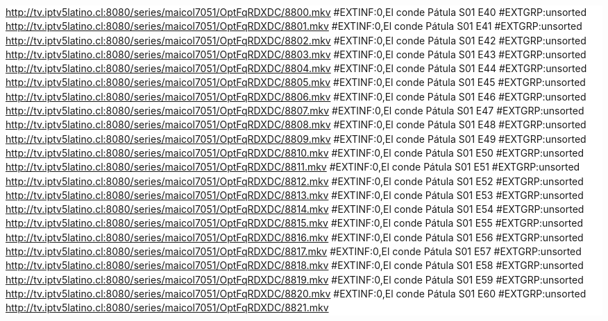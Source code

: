http://tv.iptv5latino.cl:8080/series/maicol7051/OptFqRDXDC/8800.mkv
#EXTINF:0,El conde Pátula S01 E40
#EXTGRP:unsorted
http://tv.iptv5latino.cl:8080/series/maicol7051/OptFqRDXDC/8801.mkv
#EXTINF:0,El conde Pátula S01 E41
#EXTGRP:unsorted
http://tv.iptv5latino.cl:8080/series/maicol7051/OptFqRDXDC/8802.mkv
#EXTINF:0,El conde Pátula S01 E42
#EXTGRP:unsorted
http://tv.iptv5latino.cl:8080/series/maicol7051/OptFqRDXDC/8803.mkv
#EXTINF:0,El conde Pátula S01 E43
#EXTGRP:unsorted
http://tv.iptv5latino.cl:8080/series/maicol7051/OptFqRDXDC/8804.mkv
#EXTINF:0,El conde Pátula S01 E44
#EXTGRP:unsorted
http://tv.iptv5latino.cl:8080/series/maicol7051/OptFqRDXDC/8805.mkv
#EXTINF:0,El conde Pátula S01 E45
#EXTGRP:unsorted
http://tv.iptv5latino.cl:8080/series/maicol7051/OptFqRDXDC/8806.mkv
#EXTINF:0,El conde Pátula S01 E46
#EXTGRP:unsorted
http://tv.iptv5latino.cl:8080/series/maicol7051/OptFqRDXDC/8807.mkv
#EXTINF:0,El conde Pátula S01 E47
#EXTGRP:unsorted
http://tv.iptv5latino.cl:8080/series/maicol7051/OptFqRDXDC/8808.mkv
#EXTINF:0,El conde Pátula S01 E48
#EXTGRP:unsorted
http://tv.iptv5latino.cl:8080/series/maicol7051/OptFqRDXDC/8809.mkv
#EXTINF:0,El conde Pátula S01 E49
#EXTGRP:unsorted
http://tv.iptv5latino.cl:8080/series/maicol7051/OptFqRDXDC/8810.mkv
#EXTINF:0,El conde Pátula S01 E50
#EXTGRP:unsorted
http://tv.iptv5latino.cl:8080/series/maicol7051/OptFqRDXDC/8811.mkv
#EXTINF:0,El conde Pátula S01 E51
#EXTGRP:unsorted
http://tv.iptv5latino.cl:8080/series/maicol7051/OptFqRDXDC/8812.mkv
#EXTINF:0,El conde Pátula S01 E52
#EXTGRP:unsorted
http://tv.iptv5latino.cl:8080/series/maicol7051/OptFqRDXDC/8813.mkv
#EXTINF:0,El conde Pátula S01 E53
#EXTGRP:unsorted
http://tv.iptv5latino.cl:8080/series/maicol7051/OptFqRDXDC/8814.mkv
#EXTINF:0,El conde Pátula S01 E54
#EXTGRP:unsorted
http://tv.iptv5latino.cl:8080/series/maicol7051/OptFqRDXDC/8815.mkv
#EXTINF:0,El conde Pátula S01 E55
#EXTGRP:unsorted
http://tv.iptv5latino.cl:8080/series/maicol7051/OptFqRDXDC/8816.mkv
#EXTINF:0,El conde Pátula S01 E56
#EXTGRP:unsorted
http://tv.iptv5latino.cl:8080/series/maicol7051/OptFqRDXDC/8817.mkv
#EXTINF:0,El conde Pátula S01 E57
#EXTGRP:unsorted
http://tv.iptv5latino.cl:8080/series/maicol7051/OptFqRDXDC/8818.mkv
#EXTINF:0,El conde Pátula S01 E58
#EXTGRP:unsorted
http://tv.iptv5latino.cl:8080/series/maicol7051/OptFqRDXDC/8819.mkv
#EXTINF:0,El conde Pátula S01 E59
#EXTGRP:unsorted
http://tv.iptv5latino.cl:8080/series/maicol7051/OptFqRDXDC/8820.mkv
#EXTINF:0,El conde Pátula S01 E60
#EXTGRP:unsorted
http://tv.iptv5latino.cl:8080/series/maicol7051/OptFqRDXDC/8821.mkv